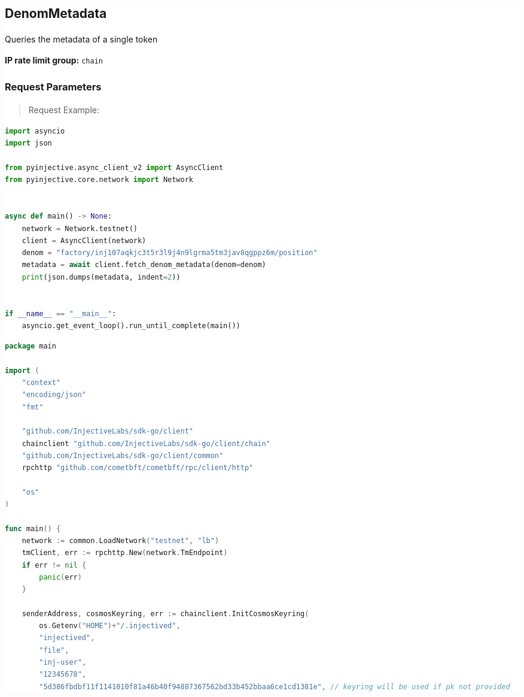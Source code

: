 

## DenomMetadata

Queries the metadata of a single token

**IP rate limit group:** `chain`


### Request Parameters
> Request Example:



```py
import asyncio
import json

from pyinjective.async_client_v2 import AsyncClient
from pyinjective.core.network import Network


async def main() -> None:
    network = Network.testnet()
    client = AsyncClient(network)
    denom = "factory/inj107aqkjc3t5r3l9j4n9lgrma5tm3jav8qgppz6m/position"
    metadata = await client.fetch_denom_metadata(denom=denom)
    print(json.dumps(metadata, indent=2))


if __name__ == "__main__":
    asyncio.get_event_loop().run_until_complete(main())
```




```go
package main

import (
	"context"
	"encoding/json"
	"fmt"

	"github.com/InjectiveLabs/sdk-go/client"
	chainclient "github.com/InjectiveLabs/sdk-go/client/chain"
	"github.com/InjectiveLabs/sdk-go/client/common"
	rpchttp "github.com/cometbft/cometbft/rpc/client/http"

	"os"
)

func main() {
	network := common.LoadNetwork("testnet", "lb")
	tmClient, err := rpchttp.New(network.TmEndpoint)
	if err != nil {
		panic(err)
	}

	senderAddress, cosmosKeyring, err := chainclient.InitCosmosKeyring(
		os.Getenv("HOME")+"/.injectived",
		"injectived",
		"file",
		"inj-user",
		"12345678",
		"5d386fbdbf11f1141010f81a46b40f94887367562bd33b452bbaa6ce1cd1381e", // keyring will be used if pk not provided
```